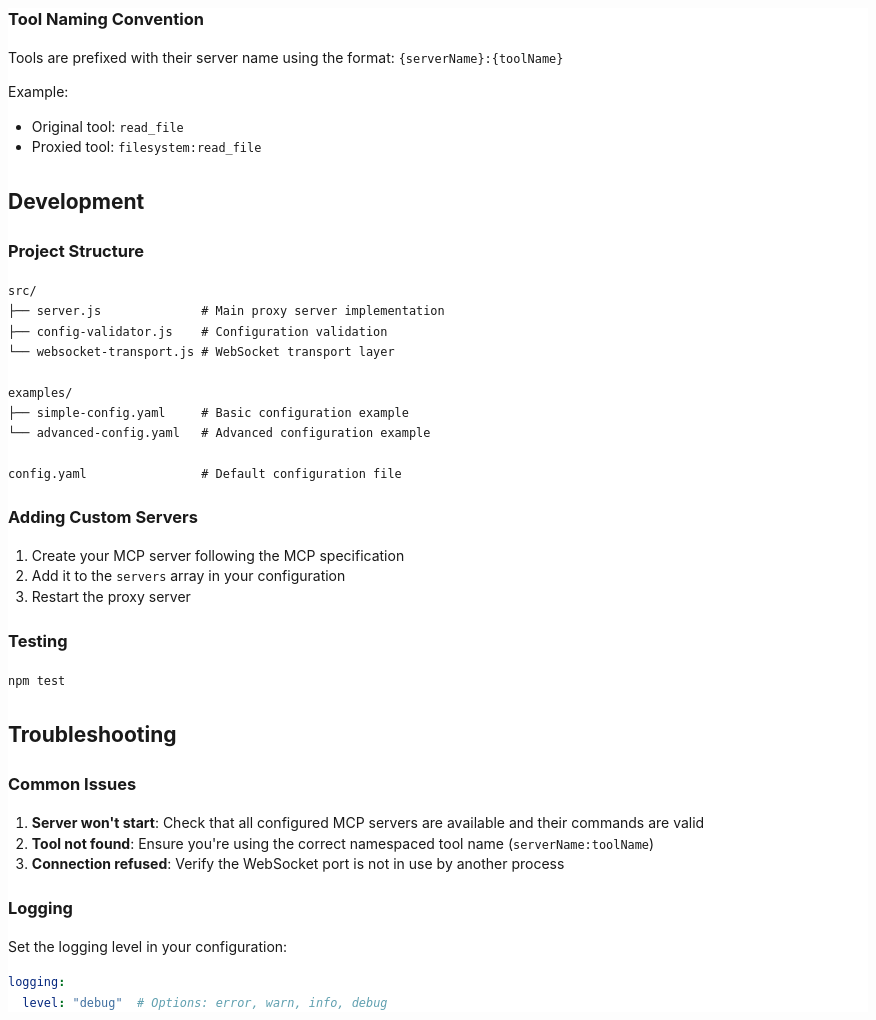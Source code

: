 ### Tool Naming Convention

Tools are prefixed with their server name using the format: `{serverName}:{toolName}`

Example:
- Original tool: `read_file`
- Proxied tool: `filesystem:read_file`

## Development

### Project Structure

```
src/
├── server.js              # Main proxy server implementation
├── config-validator.js    # Configuration validation
└── websocket-transport.js # WebSocket transport layer

examples/
├── simple-config.yaml     # Basic configuration example
└── advanced-config.yaml   # Advanced configuration example

config.yaml                # Default configuration file
```

### Adding Custom Servers

1. Create your MCP server following the MCP specification
2. Add it to the `servers` array in your configuration
3. Restart the proxy server

### Testing

```bash
npm test
```

## Troubleshooting

### Common Issues

1. **Server won't start**: Check that all configured MCP servers are available and their commands are valid
2. **Tool not found**: Ensure you're using the correct namespaced tool name (`serverName:toolName`)
3. **Connection refused**: Verify the WebSocket port is not in use by another process

### Logging

Set the logging level in your configuration:

```yaml
logging:
  level: "debug"  # Options: error, warn, info, debug
```
